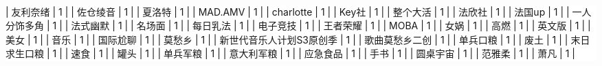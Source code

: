 | 友利奈绪 | 1 |
| 佐仓绫音 | 1 |
| 夏洛特 | 1 |
| MAD.AMV | 1 |
| charlotte | 1 |
| Key社 | 1 |
| 整个大活 | 1 |
| 法欣社 | 1 |
| 法国up | 1 |
| 一人分饰多角 | 1 |
| 法式幽默 | 1 |
| 名场面 | 1 |
| 每日乳法 | 1 |
| 电子竞技 | 1 |
| 王者荣耀 | 1 |
| MOBA | 1 |
| 女娲 | 1 |
| 高燃 | 1 |
| 英文版 | 1 |
| 美女 | 1 |
| 音乐 | 1 |
| 国际尬聊 | 1 |
| 莫愁乡 | 1 |
| 新世代音乐人计划S3原创季 | 1 |
| 歌曲莫愁乡二创 | 1 |
| 单兵口粮 | 1 |
| 废土 | 1 |
| 末日求生口粮 | 1 |
| 速食 | 1 |
| 罐头 | 1 |
| 单兵军粮 | 1 |
| 意大利军粮 | 1 |
| 应急食品 | 1 |
| 手书 | 1 |
| 圆桌宇宙 | 1 |
| 范雅柔 | 1 |
| 萧凡 | 1 |